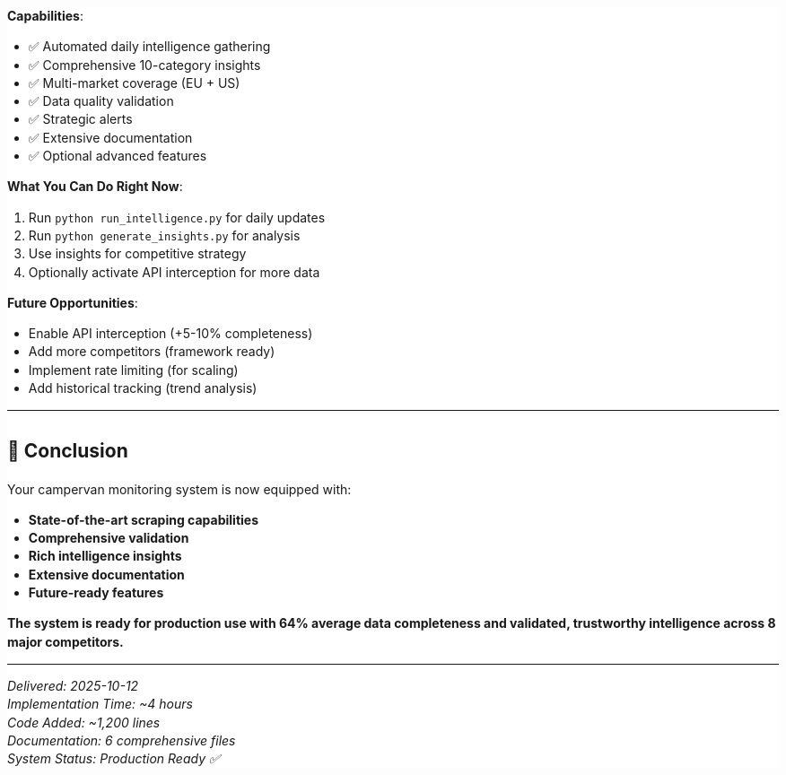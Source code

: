 **Capabilities**:
- ✅ Automated daily intelligence gathering
- ✅ Comprehensive 10-category insights
- ✅ Multi-market coverage (EU + US)
- ✅ Data quality validation
- ✅ Strategic alerts
- ✅ Extensive documentation
- ✅ Optional advanced features

**What You Can Do Right Now**:
1. Run `python run_intelligence.py` for daily updates
2. Run `python generate_insights.py` for analysis
3. Use insights for competitive strategy
4. Optionally activate API interception for more data

**Future Opportunities**:
- Enable API interception (+5-10% completeness)
- Add more competitors (framework ready)
- Implement rate limiting (for scaling)
- Add historical tracking (trend analysis)

---

## 🎉 Conclusion

Your campervan monitoring system is now equipped with:
- **State-of-the-art scraping capabilities**
- **Comprehensive validation**
- **Rich intelligence insights**
- **Extensive documentation**
- **Future-ready features**

**The system is ready for production use with 64% average data completeness and validated, trustworthy intelligence across 8 major competitors.**

---

*Delivered: 2025-10-12*  
*Implementation Time: ~4 hours*  
*Code Added: ~1,200 lines*  
*Documentation: 6 comprehensive files*  
*System Status: Production Ready ✅*










